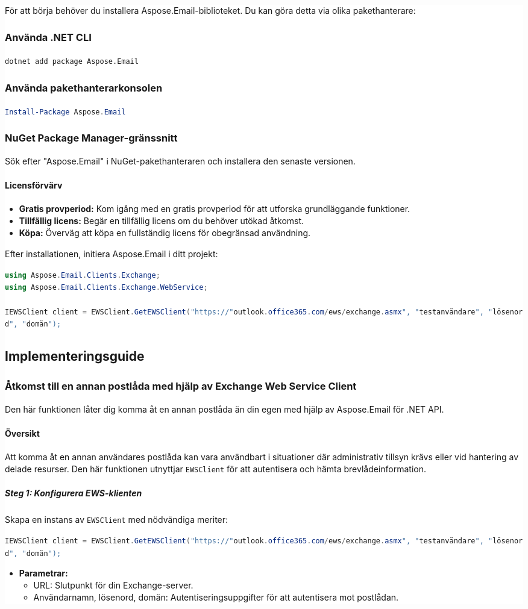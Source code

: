 För att börja behöver du installera Aspose.Email-biblioteket. Du kan göra detta via olika pakethanterare:

### Använda .NET CLI

```bash
dotnet add package Aspose.Email
```

### Använda pakethanterarkonsolen

```powershell
Install-Package Aspose.Email
```

### NuGet Package Manager-gränssnitt

Sök efter "Aspose.Email" i NuGet-pakethanteraren och installera den senaste versionen.

#### Licensförvärv
- **Gratis provperiod:** Kom igång med en gratis provperiod för att utforska grundläggande funktioner.
- **Tillfällig licens:** Begär en tillfällig licens om du behöver utökad åtkomst.
- **Köpa:** Överväg att köpa en fullständig licens för obegränsad användning.

Efter installationen, initiera Aspose.Email i ditt projekt:

```csharp
using Aspose.Email.Clients.Exchange;
using Aspose.Email.Clients.Exchange.WebService;

IEWSClient client = EWSClient.GetEWSClient("https://"outlook.office365.com/ews/exchange.asmx", "testanvändare", "lösenord", "domän");
```

## Implementeringsguide

### Åtkomst till en annan postlåda med hjälp av Exchange Web Service Client

Den här funktionen låter dig komma åt en annan postlåda än din egen med hjälp av Aspose.Email för .NET API.

#### Översikt
Att komma åt en annan användares postlåda kan vara användbart i situationer där administrativ tillsyn krävs eller vid hantering av delade resurser. Den här funktionen utnyttjar `EWSClient` för att autentisera och hämta brevlådeinformation.

##### Steg 1: Konfigurera EWS-klienten
Skapa en instans av `EWSClient` med nödvändiga meriter:

```csharp
IEWSClient client = EWSClient.GetEWSClient("https://"outlook.office365.com/ews/exchange.asmx", "testanvändare", "lösenord", "domän");
```
- **Parametrar:**
  - URL: Slutpunkt för din Exchange-server.
  - Användarnamn, lösenord, domän: Autentiseringsuppgifter för att autentisera mot postlådan.
